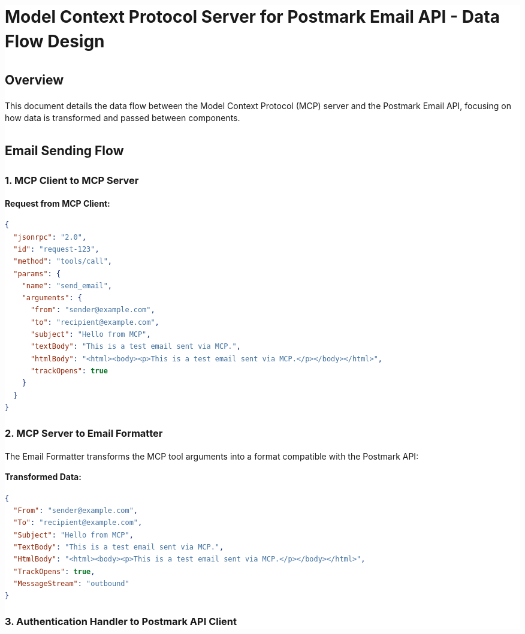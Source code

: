 # Model Context Protocol Server for Postmark Email API - Data Flow Design

## Overview

This document details the data flow between the Model Context Protocol (MCP) server and the Postmark Email API, focusing on how data is transformed and passed between components.

## Email Sending Flow

### 1. MCP Client to MCP Server

**Request from MCP Client:**
```json
{
  "jsonrpc": "2.0",
  "id": "request-123",
  "method": "tools/call",
  "params": {
    "name": "send_email",
    "arguments": {
      "from": "sender@example.com",
      "to": "recipient@example.com",
      "subject": "Hello from MCP",
      "textBody": "This is a test email sent via MCP.",
      "htmlBody": "<html><body><p>This is a test email sent via MCP.</p></body></html>",
      "trackOpens": true
    }
  }
}
```

### 2. MCP Server to Email Formatter

The Email Formatter transforms the MCP tool arguments into a format compatible with the Postmark API:

**Transformed Data:**
```json
{
  "From": "sender@example.com",
  "To": "recipient@example.com",
  "Subject": "Hello from MCP",
  "TextBody": "This is a test email sent via MCP.",
  "HtmlBody": "<html><body><p>This is a test email sent via MCP.</p></body></html>",
  "TrackOpens": true,
  "MessageStream": "outbound"
}
```

### 3. Authentication Handler to Postmark API Client
